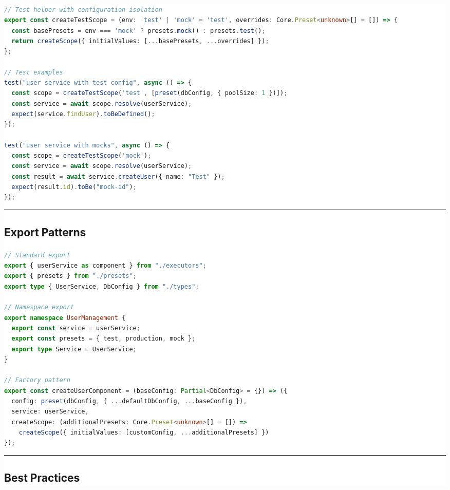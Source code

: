 ```typescript
// Test helper with configuration isolation
export const createTestScope = (env: 'test' | 'mock' = 'test', overrides: Core.Preset<unknown>[] = []) => {
  const basePresets = env === 'mock' ? presets.mock() : presets.test();
  return createScope({ initialValues: [...basePresets, ...overrides] });
};

// Test examples
test("user service with test config", async () => {
  const scope = createTestScope('test', [preset(dbConfig, { poolSize: 1 })]);
  const service = await scope.resolve(userService);
  expect(service.findUser).toBeDefined();
});

test("user service with mocks", async () => {
  const scope = createTestScope('mock');
  const service = await scope.resolve(userService);
  const result = await service.createUser({ name: "Test" });
  expect(result.id).toBe("mock-id");
});
```

---

## Export Patterns

```typescript
// Standard export
export { userService as component } from "./executors";
export { presets } from "./presets";
export type { UserService, DbConfig } from "./types";

// Namespace export
export namespace UserManagement {
  export const service = userService;
  export const presets = { test, production, mock };
  export type Service = UserService;
}

// Factory pattern
export const createUserComponent = (baseConfig: Partial<DbConfig> = {}) => ({
  config: preset(dbConfig, { ...defaultDbConfig, ...baseConfig }),
  service: userService,
  createScope: (additionalPresets: Core.Preset<unknown>[] = []) =>
    createScope({ initialValues: [customConfig, ...additionalPresets] })
});
```

---

## Best Practices
